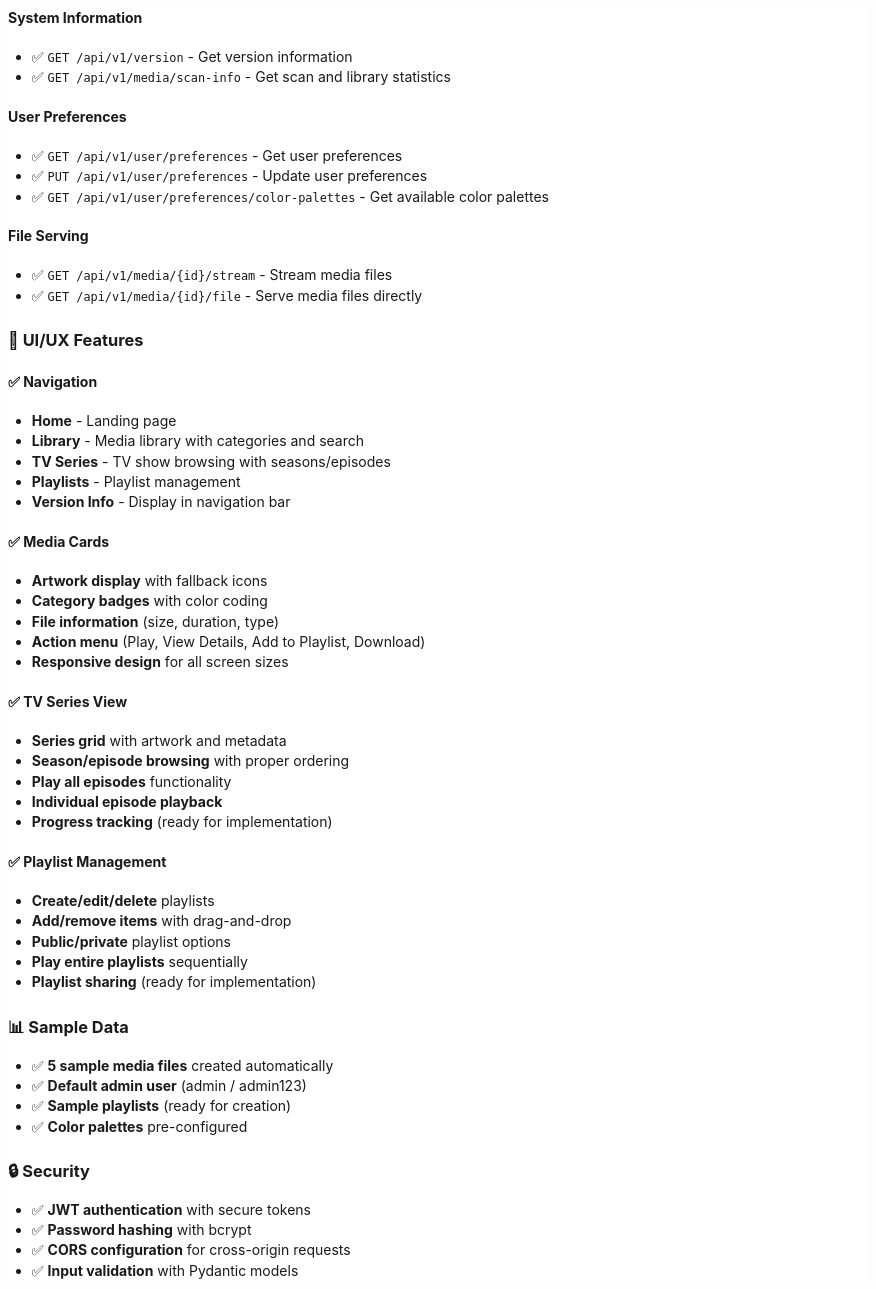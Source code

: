 #### System Information
- ✅ `GET /api/v1/version` - Get version information
- ✅ `GET /api/v1/media/scan-info` - Get scan and library statistics

#### User Preferences
- ✅ `GET /api/v1/user/preferences` - Get user preferences
- ✅ `PUT /api/v1/user/preferences` - Update user preferences
- ✅ `GET /api/v1/user/preferences/color-palettes` - Get available color palettes

#### File Serving
- ✅ `GET /api/v1/media/{id}/stream` - Stream media files
- ✅ `GET /api/v1/media/{id}/file` - Serve media files directly

### 🎨 **UI/UX Features**

#### ✅ **Navigation**
- **Home** - Landing page
- **Library** - Media library with categories and search
- **TV Series** - TV show browsing with seasons/episodes
- **Playlists** - Playlist management
- **Version Info** - Display in navigation bar

#### ✅ **Media Cards**
- **Artwork display** with fallback icons
- **Category badges** with color coding
- **File information** (size, duration, type)
- **Action menu** (Play, View Details, Add to Playlist, Download)
- **Responsive design** for all screen sizes

#### ✅ **TV Series View**
- **Series grid** with artwork and metadata
- **Season/episode browsing** with proper ordering
- **Play all episodes** functionality
- **Individual episode playback**
- **Progress tracking** (ready for implementation)

#### ✅ **Playlist Management**
- **Create/edit/delete** playlists
- **Add/remove items** with drag-and-drop
- **Public/private** playlist options
- **Play entire playlists** sequentially
- **Playlist sharing** (ready for implementation)

### 📊 **Sample Data**
- ✅ **5 sample media files** created automatically
- ✅ **Default admin user** (admin / admin123)
- ✅ **Sample playlists** (ready for creation)
- ✅ **Color palettes** pre-configured

### 🔒 **Security**
- ✅ **JWT authentication** with secure tokens
- ✅ **Password hashing** with bcrypt
- ✅ **CORS configuration** for cross-origin requests
- ✅ **Input validation** with Pydantic models
